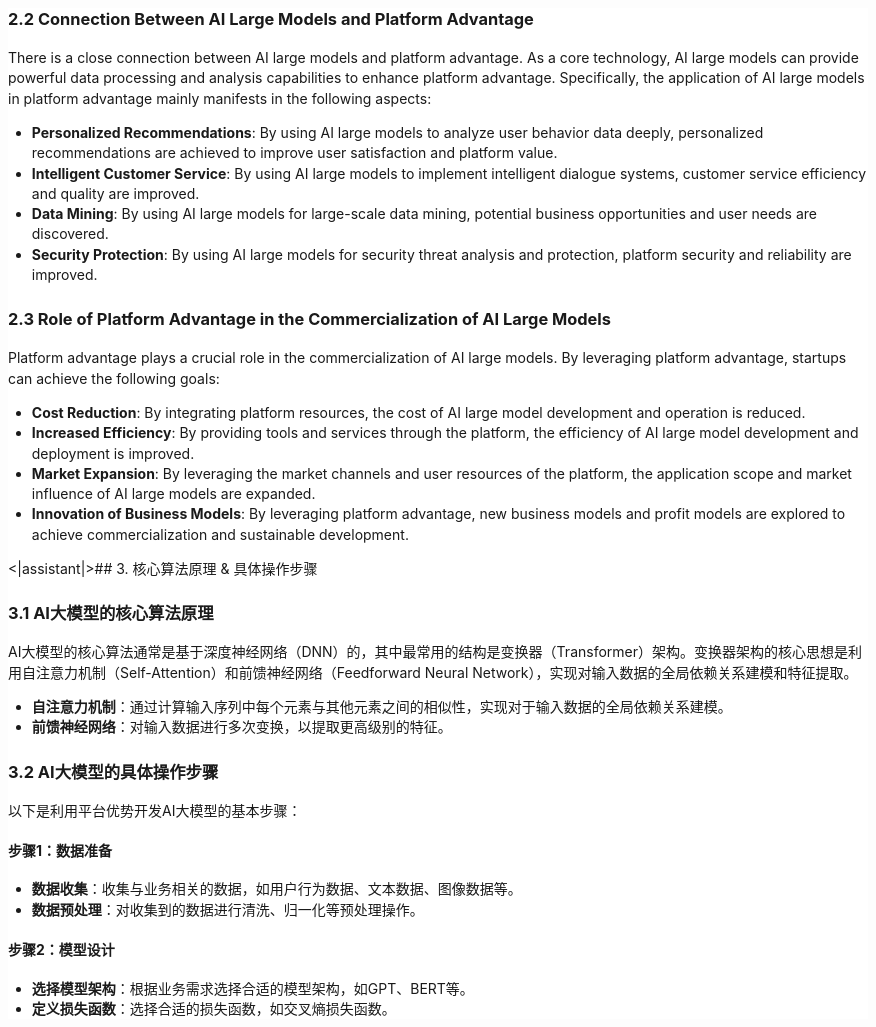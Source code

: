 ### 2.2 Connection Between AI Large Models and Platform Advantage

There is a close connection between AI large models and platform advantage. As a core technology, AI large models can provide powerful data processing and analysis capabilities to enhance platform advantage. Specifically, the application of AI large models in platform advantage mainly manifests in the following aspects:

- **Personalized Recommendations**: By using AI large models to analyze user behavior data deeply, personalized recommendations are achieved to improve user satisfaction and platform value.
- **Intelligent Customer Service**: By using AI large models to implement intelligent dialogue systems, customer service efficiency and quality are improved.
- **Data Mining**: By using AI large models for large-scale data mining, potential business opportunities and user needs are discovered.
- **Security Protection**: By using AI large models for security threat analysis and protection, platform security and reliability are improved.

### 2.3 Role of Platform Advantage in the Commercialization of AI Large Models

Platform advantage plays a crucial role in the commercialization of AI large models. By leveraging platform advantage, startups can achieve the following goals:

- **Cost Reduction**: By integrating platform resources, the cost of AI large model development and operation is reduced.
- **Increased Efficiency**: By providing tools and services through the platform, the efficiency of AI large model development and deployment is improved.
- **Market Expansion**: By leveraging the market channels and user resources of the platform, the application scope and market influence of AI large models are expanded.
- **Innovation of Business Models**: By leveraging platform advantage, new business models and profit models are explored to achieve commercialization and sustainable development.

<|assistant|>## 3. 核心算法原理 & 具体操作步骤

### 3.1 AI大模型的核心算法原理

AI大模型的核心算法通常是基于深度神经网络（DNN）的，其中最常用的结构是变换器（Transformer）架构。变换器架构的核心思想是利用自注意力机制（Self-Attention）和前馈神经网络（Feedforward Neural Network），实现对输入数据的全局依赖关系建模和特征提取。

- **自注意力机制**：通过计算输入序列中每个元素与其他元素之间的相似性，实现对于输入数据的全局依赖关系建模。
- **前馈神经网络**：对输入数据进行多次变换，以提取更高级别的特征。

### 3.2 AI大模型的具体操作步骤

以下是利用平台优势开发AI大模型的基本步骤：

#### 步骤1：数据准备

- **数据收集**：收集与业务相关的数据，如用户行为数据、文本数据、图像数据等。
- **数据预处理**：对收集到的数据进行清洗、归一化等预处理操作。

#### 步骤2：模型设计

- **选择模型架构**：根据业务需求选择合适的模型架构，如GPT、BERT等。
- **定义损失函数**：选择合适的损失函数，如交叉熵损失函数。

